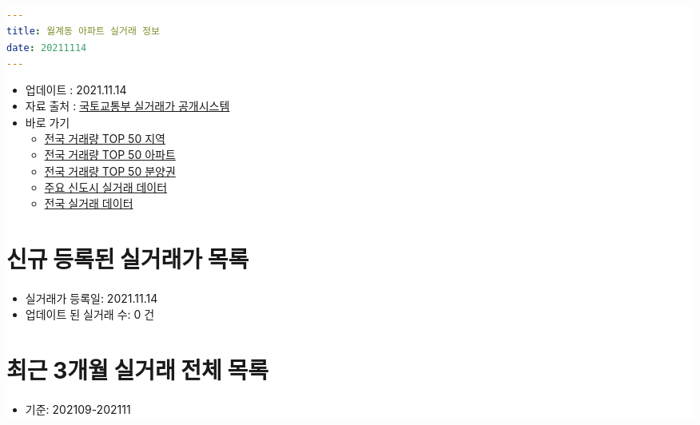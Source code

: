 ```yaml
---
title: 월계동 아파트 실거래 정보
date: 20211114
---
```


* 업데이트 : 2021.11.14
* 자료 출처 : [국토교통부 실거래가 공개시스템](http://rt.molit.go.kr)
* 바로 가기
    * [전국 거래량 TOP 50 지역](https://apt-info.github.io/apt-trade-info/tr)
    * [전국 거래량 TOP 50 아파트](https://apt-info.github.io/apt-trade-info/ta)
    * [전국 거래량 TOP 50 분양권](https://apt-info.github.io/apt-trade-info/tb)
    * [주요 신도시 실거래 데이터](https://apt-info.github.io/apt-trade-info/newtown)
    * [전국 실거래 데이터](https://apt-info.github.io/apt-trade-info/all)



<script async src="https://pagead2.googlesyndication.com/pagead/js/adsbygoogle.js"></script>

<ins class="adsbygoogle"
     style="display:block"
     data-ad-client="ca-pub-1142216861245946"
     data-ad-slot="4805727019"
     data-ad-format="auto"
     data-full-width-responsive="true"></ins>
<script>
     (adsbygoogle = window.adsbygoogle || []).push({});
</script>


# 신규 등록된 실거래가 목록

* 실거래가 등록일: 2021.11.14
* 업데이트 된 실거래 수: 0 건




<script async src="https://pagead2.googlesyndication.com/pagead/js/adsbygoogle.js"></script>

<ins class="adsbygoogle"
     style="display:block"
     data-ad-client="ca-pub-1142216861245946"
     data-ad-slot="4805727019"
     data-ad-format="auto"
     data-full-width-responsive="true"></ins>
<script>
     (adsbygoogle = window.adsbygoogle || []).push({});
</script>


# 최근 3개월 실거래 전체 목록
* 기준: 202109-202111
